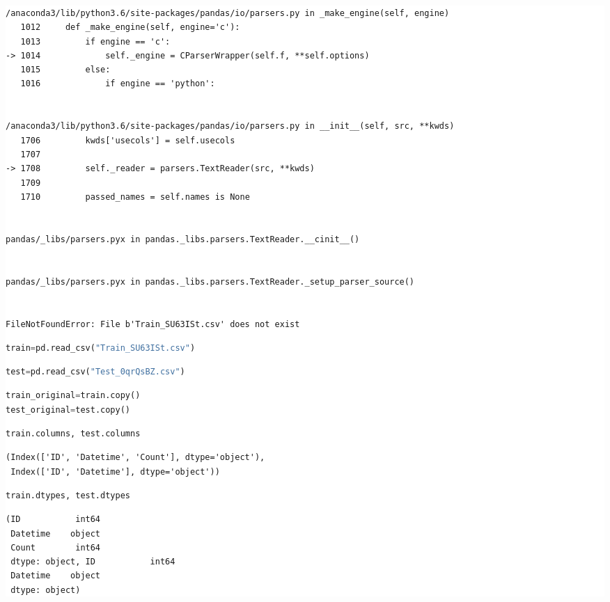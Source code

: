 
    /anaconda3/lib/python3.6/site-packages/pandas/io/parsers.py in _make_engine(self, engine)
       1012     def _make_engine(self, engine='c'):
       1013         if engine == 'c':
    -> 1014             self._engine = CParserWrapper(self.f, **self.options)
       1015         else:
       1016             if engine == 'python':


    /anaconda3/lib/python3.6/site-packages/pandas/io/parsers.py in __init__(self, src, **kwds)
       1706         kwds['usecols'] = self.usecols
       1707
    -> 1708         self._reader = parsers.TextReader(src, **kwds)
       1709
       1710         passed_names = self.names is None


    pandas/_libs/parsers.pyx in pandas._libs.parsers.TextReader.__cinit__()


    pandas/_libs/parsers.pyx in pandas._libs.parsers.TextReader._setup_parser_source()


    FileNotFoundError: File b'Train_SU63ISt.csv' does not exist



```python
train=pd.read_csv("Train_SU63ISt.csv")
```


```python
test=pd.read_csv("Test_0qrQsBZ.csv")
```


```python
train_original=train.copy()
test_original=test.copy()
```


```python
train.columns, test.columns
```




    (Index(['ID', 'Datetime', 'Count'], dtype='object'),
     Index(['ID', 'Datetime'], dtype='object'))




```python
train.dtypes, test.dtypes
```




    (ID           int64
     Datetime    object
     Count        int64
     dtype: object, ID           int64
     Datetime    object
     dtype: object)
